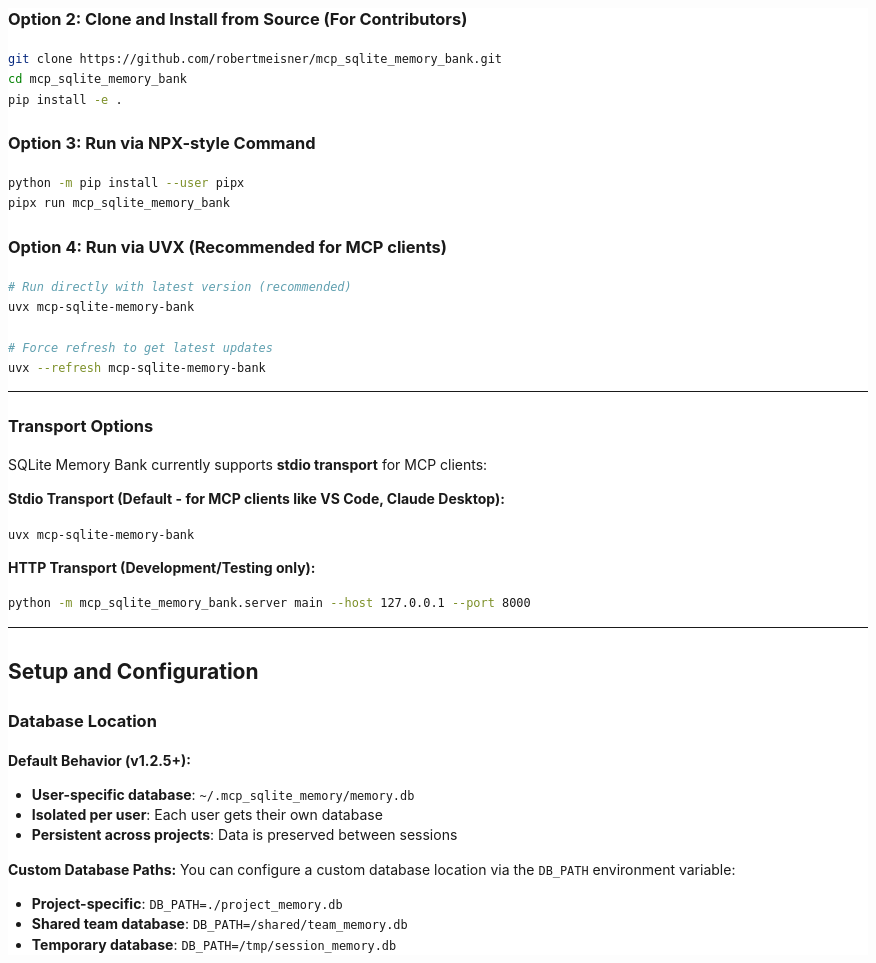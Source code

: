 ### Option 2: Clone and Install from Source (For Contributors)
```bash
git clone https://github.com/robertmeisner/mcp_sqlite_memory_bank.git
cd mcp_sqlite_memory_bank
pip install -e .
```

### Option 3: Run via NPX-style Command
```bash
python -m pip install --user pipx
pipx run mcp_sqlite_memory_bank
```

### Option 4: Run via UVX (Recommended for MCP clients)
```bash
# Run directly with latest version (recommended)
uvx mcp-sqlite-memory-bank

# Force refresh to get latest updates
uvx --refresh mcp-sqlite-memory-bank
```

---

### Transport Options

SQLite Memory Bank currently supports **stdio transport** for MCP clients:

**Stdio Transport (Default - for MCP clients like VS Code, Claude Desktop):**
```bash
uvx mcp-sqlite-memory-bank
```

**HTTP Transport (Development/Testing only):**
```bash
python -m mcp_sqlite_memory_bank.server main --host 127.0.0.1 --port 8000
```

---

## Setup and Configuration

### Database Location

**Default Behavior (v1.2.5+):**
- **User-specific database**: `~/.mcp_sqlite_memory/memory.db`
- **Isolated per user**: Each user gets their own database
- **Persistent across projects**: Data is preserved between sessions

**Custom Database Paths:**
You can configure a custom database location via the `DB_PATH` environment variable:

- **Project-specific**: `DB_PATH=./project_memory.db`
- **Shared team database**: `DB_PATH=/shared/team_memory.db`
- **Temporary database**: `DB_PATH=/tmp/session_memory.db`

